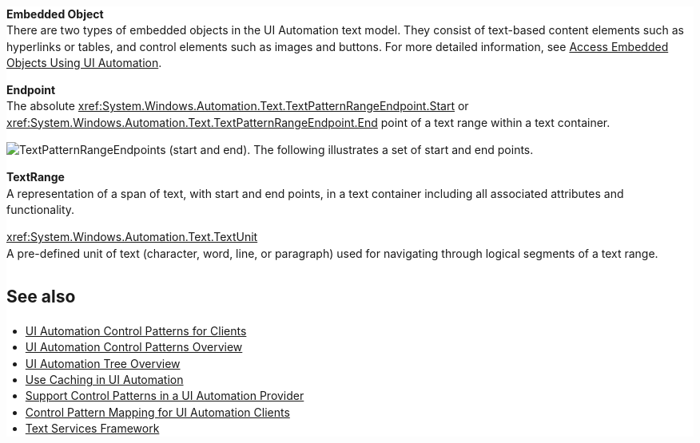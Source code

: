 **Embedded Object**\
There are two types of embedded objects in the UI Automation text model. They consist of text-based content elements such as hyperlinks or tables, and control elements such as images and buttons. For more detailed information, see [Access Embedded Objects Using UI Automation](access-embedded-objects-using-ui-automation.md).

**Endpoint**\
The absolute <xref:System.Windows.Automation.Text.TextPatternRangeEndpoint.Start> or <xref:System.Windows.Automation.Text.TextPatternRangeEndpoint.End> point of a text range within a text container.

![TextPatternRangeEndpoints &#40;start and end&#41;.](./media/uia-textpattern-endpoints.PNG "UIA_TextPattern_Endpoints")
The following illustrates a set of start and end points.

**TextRange**\
A representation of a span of text, with start and end points, in a text container including all associated attributes and functionality.

<xref:System.Windows.Automation.Text.TextUnit>\
A pre-defined unit of text (character, word, line, or paragraph) used for navigating through logical segments of a text range.

## See also

- [UI Automation Control Patterns for Clients](ui-automation-control-patterns-for-clients.md)
- [UI Automation Control Patterns Overview](ui-automation-control-patterns-overview.md)
- [UI Automation Tree Overview](ui-automation-tree-overview.md)
- [Use Caching in UI Automation](use-caching-in-ui-automation.md)
- [Support Control Patterns in a UI Automation Provider](support-control-patterns-in-a-ui-automation-provider.md)
- [Control Pattern Mapping for UI Automation Clients](control-pattern-mapping-for-ui-automation-clients.md)
- [Text Services Framework](/windows/desktop/api/_tsf/)

